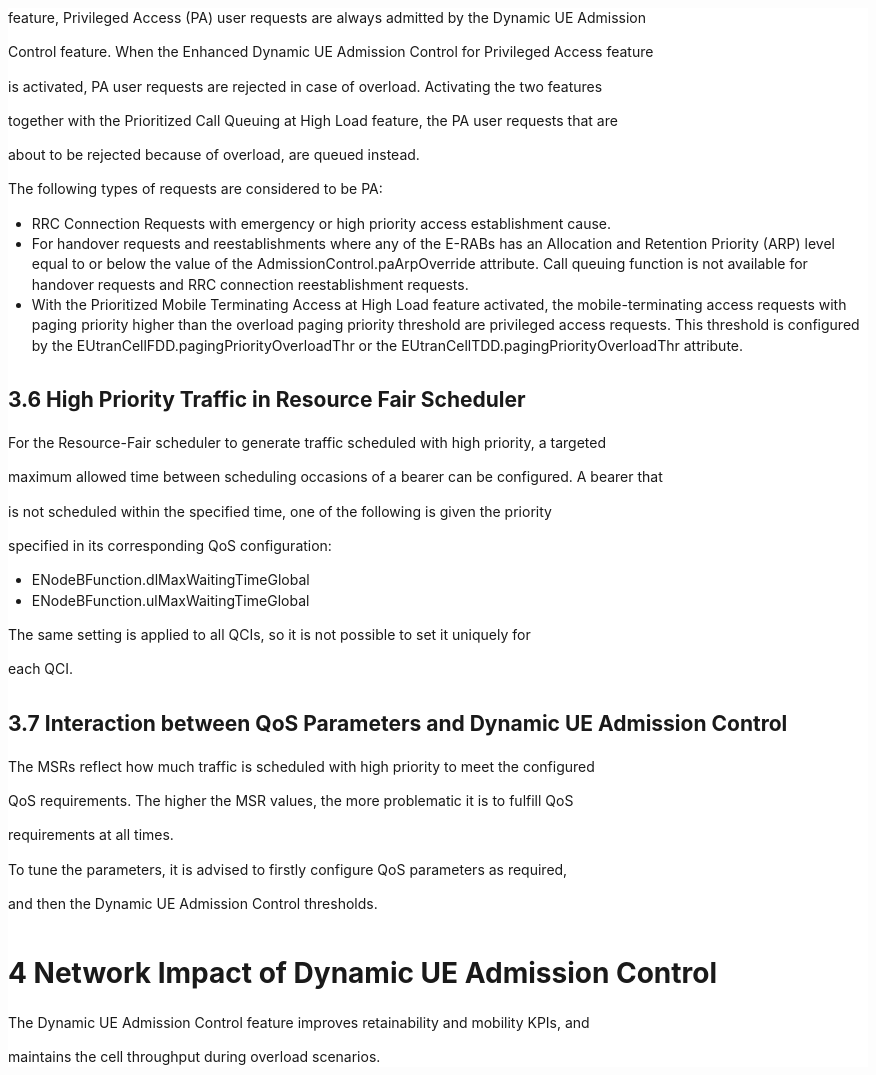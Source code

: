 feature, Privileged Access (PA) user requests are always admitted by the Dynamic UE Admission

Control feature. When the Enhanced Dynamic UE Admission Control for Privileged Access feature

is activated, PA user requests are rejected in case of overload. Activating the two features

together with the Prioritized Call Queuing at High Load feature, the PA user requests that are

about to be rejected because of overload, are queued instead.

The following types of requests are considered to be PA:

- RRC Connection Requests with emergency or high priority access establishment cause.
- For handover requests and reestablishments where any of the E-RABs has an Allocation and Retention Priority (ARP) level equal to or below the value of the AdmissionControl.paArpOverride attribute. Call queuing function is not available for handover requests and RRC connection reestablishment requests.
- With the Prioritized Mobile Terminating Access at High Load feature activated, the mobile-terminating access requests with paging priority higher than the overload paging priority threshold are privileged access requests. This threshold is configured by the EUtranCellFDD.pagingPriorityOverloadThr or the EUtranCellTDD.pagingPriorityOverloadThr attribute.

## 3.6 High Priority Traffic in Resource Fair Scheduler

For the Resource-Fair scheduler to generate traffic scheduled with high priority, a targeted

maximum allowed time between scheduling occasions of a bearer can be configured. A bearer that

is not scheduled within the specified time, one of the following is given the priority

specified in its corresponding QoS configuration:

- ENodeBFunction.dlMaxWaitingTimeGlobal
- ENodeBFunction.ulMaxWaitingTimeGlobal

The same setting is applied to all QCIs, so it is not possible to set it uniquely for

each QCI.

## 3.7 Interaction between QoS Parameters and Dynamic UE Admission Control

The MSRs reflect how much traffic is scheduled with high priority to meet the configured

QoS requirements. The higher the MSR values, the more problematic it is to fulfill QoS

requirements at all times.

To tune the parameters, it is advised to firstly configure QoS parameters as required,

and then the Dynamic UE Admission Control thresholds.

# 4 Network Impact of Dynamic UE Admission Control

The Dynamic UE Admission Control feature improves retainability and mobility KPIs, and

maintains the cell throughput during overload scenarios.
